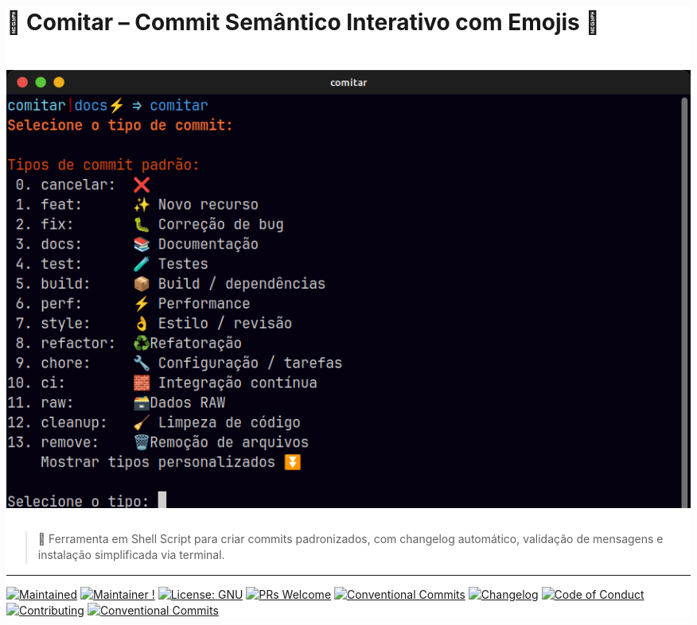 # 🧠 Comitar – Commit Semântico Interativo com Emojis 📝

<h1 align="center">
    <img src="./assets/images/comitar_capa.png" />
</h1>

> 💬 Ferramenta em Shell Script para criar commits padronizados, com changelog automático, validação de mensagens e instalação simplificada via terminal.
---
[![Maintained](https://img.shields.io/maintenance/yes/2025?style=flat-square&label=mantido)](https://github.com/ketteiGustavo/comitar)
[![Maintainer !](https://img.shields.io/badge/mantenedor-luizgustavo-blue)](https://github.com/ketteiGustavo)
[![License: GNU](https://img.shields.io/badge/GNU-yellow.svg)](./LICENSE)
[![PRs Welcome](https://img.shields.io/badge/PRs-bem_vindos-brightgreen.svg?style=flat-square)](https://github.com/ketteiGustavo/comitar/pulls)
[![Conventional Commits](https://img.shields.io/badge/commits-conventional-blue.svg?style=flat-square)](https://www.conventionalcommits.org/pt-br/v1.0.0/)
[![Changelog](https://img.shields.io/badge/changelog-MD-blueviolet.svg?style=flat-square)](./changelog.md)
[![Code of Conduct](https://img.shields.io/badge/code%20of%20conduct-v1.4-orange.svg?style=flat-square)](./CODE_OF_CONDUCT.md)
[![Contributing](https://img.shields.io/badge/Contribuir-Guia-blue.svg?style=flat-square)](./CONTRIBUTING.md)
[![Conventional Commits](https://img.shields.io/badge/Conventional%20Commits-1.0.0-%23FE5196?logo=conventionalcommits&logoColor=white)](https://conventionalcommits.org)
